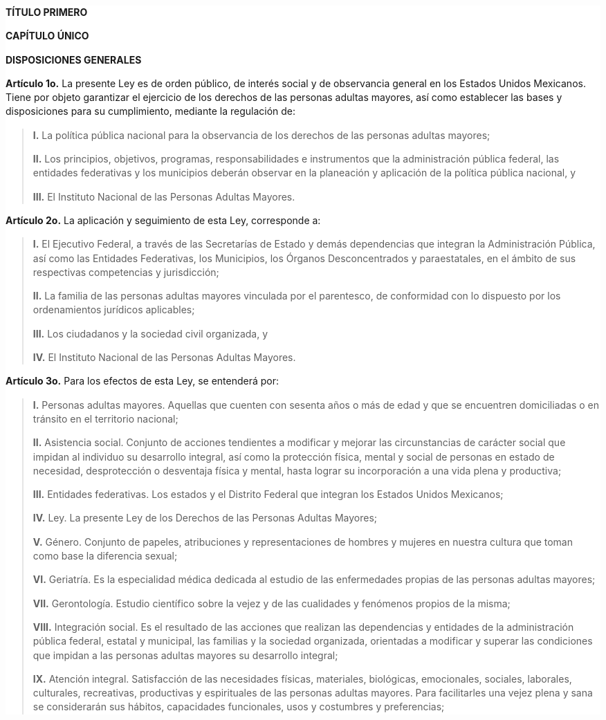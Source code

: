 **TÍTULO PRIMERO**

**CAPÍTULO ÚNICO**

**DISPOSICIONES GENERALES**

**Artículo 1o.** La presente Ley es de orden público, de interés social y de observancia general en los Estados Unidos Mexicanos. Tiene por objeto garantizar el ejercicio de los derechos de las personas adultas mayores, así como establecer las bases y disposiciones para su cumplimiento, mediante la regulación de:

> **I.** La política pública nacional para la observancia de los derechos de las personas adultas mayores;
>
> **II.** Los principios, objetivos, programas, responsabilidades e instrumentos que la administración pública federal, las entidades federativas y los municipios deberán observar en la planeación y aplicación de la política pública nacional, y
>
> **III.** El Instituto Nacional de las Personas Adultas Mayores.

**Artículo 2o.** La aplicación y seguimiento de esta Ley, corresponde a:

> **I.** El Ejecutivo Federal, a través de las Secretarías de Estado y demás dependencias que integran la Administración Pública, así como las Entidades Federativas, los Municipios, los Órganos Desconcentrados y paraestatales, en el ámbito de sus respectivas competencias y jurisdicción;
>
> **II.** La familia de las personas adultas mayores vinculada por el parentesco, de conformidad con lo dispuesto por los ordenamientos jurídicos aplicables;
>
> **III.** Los ciudadanos y la sociedad civil organizada, y
>
> **IV.** El Instituto Nacional de las Personas Adultas Mayores.

**Artículo 3o.** Para los efectos de esta Ley, se entenderá por:

> **I.** Personas adultas mayores. Aquellas que cuenten con sesenta años o más de edad y que se encuentren domiciliadas o en tránsito en el territorio nacional;
>
> **II.** Asistencia social. Conjunto de acciones tendientes a modificar y mejorar las circunstancias de carácter social que impidan al individuo su desarrollo integral, así como la protección física, mental y social de personas en estado de necesidad, desprotección o desventaja física y mental, hasta lograr su incorporación a una vida plena y productiva;
>
> **III.** Entidades federativas. Los estados y el Distrito Federal que integran los Estados Unidos Mexicanos;
>
> **IV.** Ley. La presente Ley de los Derechos de las Personas Adultas Mayores;
>
> **V.** Género. Conjunto de papeles, atribuciones y representaciones de hombres y mujeres en nuestra cultura que toman como base la diferencia sexual;
>
> **VI.** Geriatría. Es la especialidad médica dedicada al estudio de las enfermedades propias de las personas adultas mayores;
>
> **VII.** Gerontología. Estudio científico sobre la vejez y de las cualidades y fenómenos propios de la misma;
>
> **VIII.** Integración social. Es el resultado de las acciones que realizan las dependencias y entidades de la administración pública federal, estatal y municipal, las familias y la sociedad organizada, orientadas a modificar y superar las condiciones que impidan a las personas adultas mayores su desarrollo integral;
>
> **IX.** Atención integral. Satisfacción de las necesidades físicas, materiales, biológicas, emocionales, sociales, laborales, culturales, recreativas, productivas y espirituales de las personas adultas mayores. Para facilitarles una vejez plena y sana se considerarán sus hábitos, capacidades funcionales, usos y costumbres y preferencias;
>